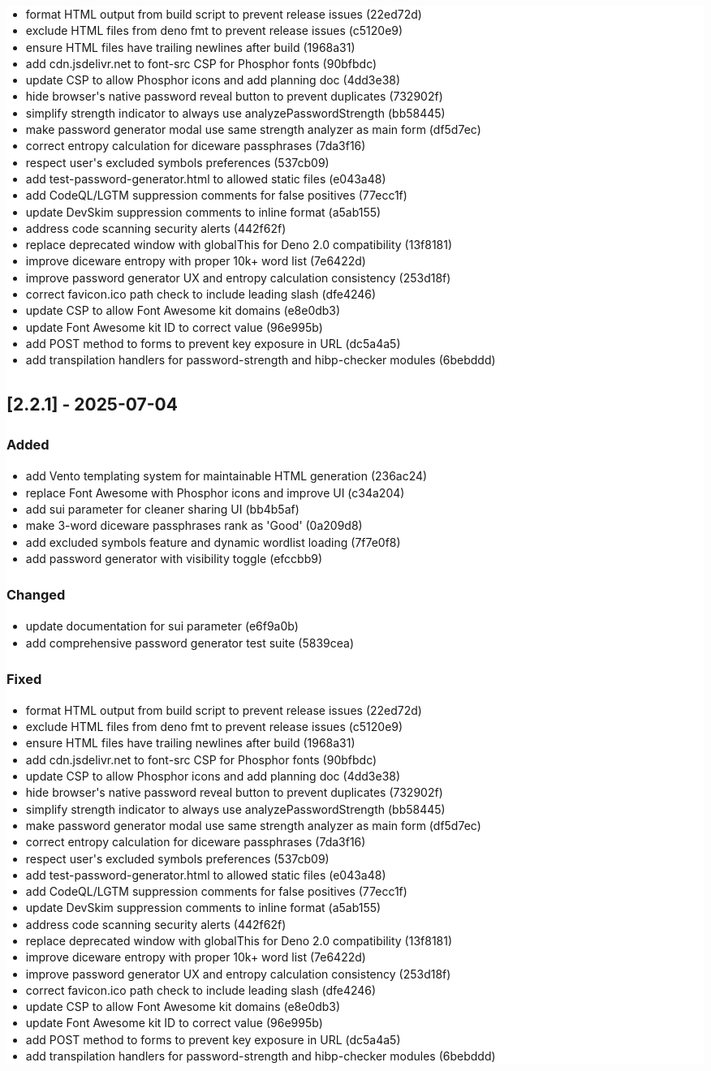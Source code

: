 - format HTML output from build script to prevent release issues (22ed72d)
- exclude HTML files from deno fmt to prevent release issues (c5120e9)
- ensure HTML files have trailing newlines after build (1968a31)
- add cdn.jsdelivr.net to font-src CSP for Phosphor fonts (90bfbdc)
- update CSP to allow Phosphor icons and add planning doc (4dd3e38)
- hide browser's native password reveal button to prevent duplicates (732902f)
- simplify strength indicator to always use analyzePasswordStrength (bb58445)
- make password generator modal use same strength analyzer as main form (df5d7ec)
- correct entropy calculation for diceware passphrases (7da3f16)
- respect user's excluded symbols preferences (537cb09)
- add test-password-generator.html to allowed static files (e043a48)
- add CodeQL/LGTM suppression comments for false positives (77ecc1f)
- update DevSkim suppression comments to inline format (a5ab155)
- address code scanning security alerts (442f62f)
- replace deprecated window with globalThis for Deno 2.0 compatibility (13f8181)
- improve diceware entropy with proper 10k+ word list (7e6422d)
- improve password generator UX and entropy calculation consistency (253d18f)
- correct favicon.ico path check to include leading slash (dfe4246)
- update CSP to allow Font Awesome kit domains (e8e0db3)
- update Font Awesome kit ID to correct value (96e995b)
- add POST method to forms to prevent key exposure in URL (dc5a4a5)
- add transpilation handlers for password-strength and hibp-checker modules (6bebddd)

## [2.2.1] - 2025-07-04

### Added

- add Vento templating system for maintainable HTML generation (236ac24)
- replace Font Awesome with Phosphor icons and improve UI (c34a204)
- add sui parameter for cleaner sharing UI (bb4b5af)
- make 3-word diceware passphrases rank as 'Good' (0a209d8)
- add excluded symbols feature and dynamic wordlist loading (7f7e0f8)
- add password generator with visibility toggle (efccbb9)

### Changed

- update documentation for sui parameter (e6f9a0b)
- add comprehensive password generator test suite (5839cea)

### Fixed

- format HTML output from build script to prevent release issues (22ed72d)
- exclude HTML files from deno fmt to prevent release issues (c5120e9)
- ensure HTML files have trailing newlines after build (1968a31)
- add cdn.jsdelivr.net to font-src CSP for Phosphor fonts (90bfbdc)
- update CSP to allow Phosphor icons and add planning doc (4dd3e38)
- hide browser's native password reveal button to prevent duplicates (732902f)
- simplify strength indicator to always use analyzePasswordStrength (bb58445)
- make password generator modal use same strength analyzer as main form (df5d7ec)
- correct entropy calculation for diceware passphrases (7da3f16)
- respect user's excluded symbols preferences (537cb09)
- add test-password-generator.html to allowed static files (e043a48)
- add CodeQL/LGTM suppression comments for false positives (77ecc1f)
- update DevSkim suppression comments to inline format (a5ab155)
- address code scanning security alerts (442f62f)
- replace deprecated window with globalThis for Deno 2.0 compatibility (13f8181)
- improve diceware entropy with proper 10k+ word list (7e6422d)
- improve password generator UX and entropy calculation consistency (253d18f)
- correct favicon.ico path check to include leading slash (dfe4246)
- update CSP to allow Font Awesome kit domains (e8e0db3)
- update Font Awesome kit ID to correct value (96e995b)
- add POST method to forms to prevent key exposure in URL (dc5a4a5)
- add transpilation handlers for password-strength and hibp-checker modules (6bebddd)


[1.0.2]: https://github.com/esolia/salty.esolia.pro/compare/v1.0.1...v1.0.2
[1.0.1]: https://github.com/esolia/salty.esolia.pro/compare/v1.0.0...v1.0.1
[1.0.0]: https://github.com/esolia/salty.esolia.pro/releases/tag/v1.0.0